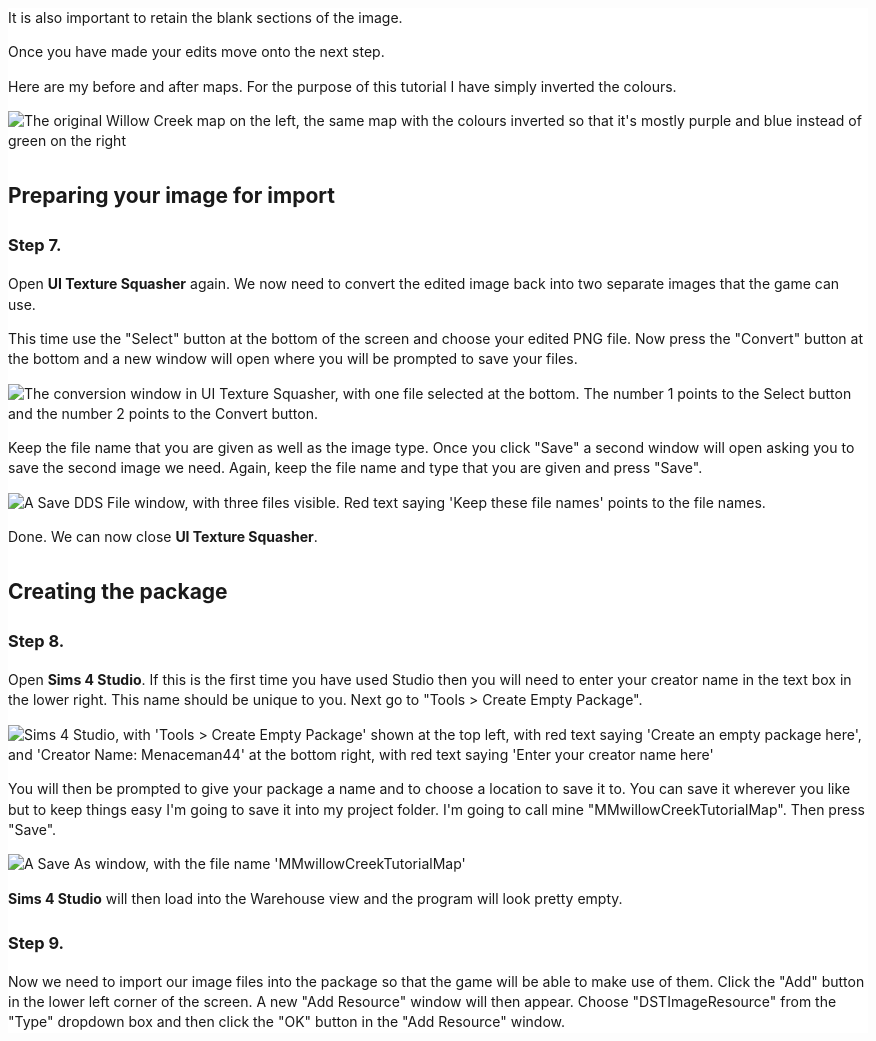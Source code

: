 It is also important to retain the blank sections of the image.

Once you have made your edits move onto the next step.

Here are my before and after maps. For the purpose of this tutorial I have simply inverted the colours.

![The original Willow Creek map on the left, the same map with the colours inverted so that it's mostly purple and blue instead of green on the right](~/assets/custom-map-alistu-7.jpg)

## Preparing your image for import

### Step 7.

Open **UI Texture Squasher** again. We now need to convert the edited image back into two separate images that the game can use.

This time use the "Select" button at the bottom of the screen and choose your edited PNG file. Now press the "Convert" button at the bottom and a new window will open where you will be prompted to save your files.

![The conversion window in UI Texture Squasher, with one file selected at the bottom. The number 1 points to the Select button and the number 2 points to the Convert button.](~/assets/custom-map-alistu-8.jpg)

Keep the file name that you are given as well as the image type. Once you click "Save" a second window will open asking you to save the second image we need. Again, keep the file name and type that you are given and press "Save".

![A Save DDS File window, with three files visible. Red text saying 'Keep these file names' points to the file names.](~/assets/custom-map-alistu-9.jpg)

Done. We can now close **UI Texture Squasher**.

## Creating the package

### Step 8.

Open **Sims 4 Studio**. If this is the first time you have used Studio then you will need to enter your creator name in the text box in the lower right. This name should be unique to you. Next go to "Tools > Create Empty Package".

![Sims 4 Studio, with 'Tools > Create Empty Package' shown at the top left, with red text saying 'Create an empty package here', and 'Creator Name: Menaceman44' at the bottom right, with red text saying 'Enter your creator name here'](~/assets/custom-map-alistu-10.jpg)

You will then be prompted to give your package a name and to choose a location to save it to. You can save it wherever you like but to keep things easy I'm going to save it into my project folder. I'm going to call mine "MMwillowCreekTutorialMap". Then press "Save".

![A Save As window, with the file name 'MMwillowCreekTutorialMap'](~/assets/custom-map-alistu-11.jpg)

**Sims 4 Studio** will then load into the Warehouse view and the program will look pretty empty.

### Step 9.

Now we need to import our image files into the package so that the game will be able to make use of them. Click the "Add" button in the lower left corner of the screen. A new "Add Resource" window will then appear. Choose "DSTImageResource" from the "Type" dropdown box and then click the "OK" button in the "Add Resource" window.
